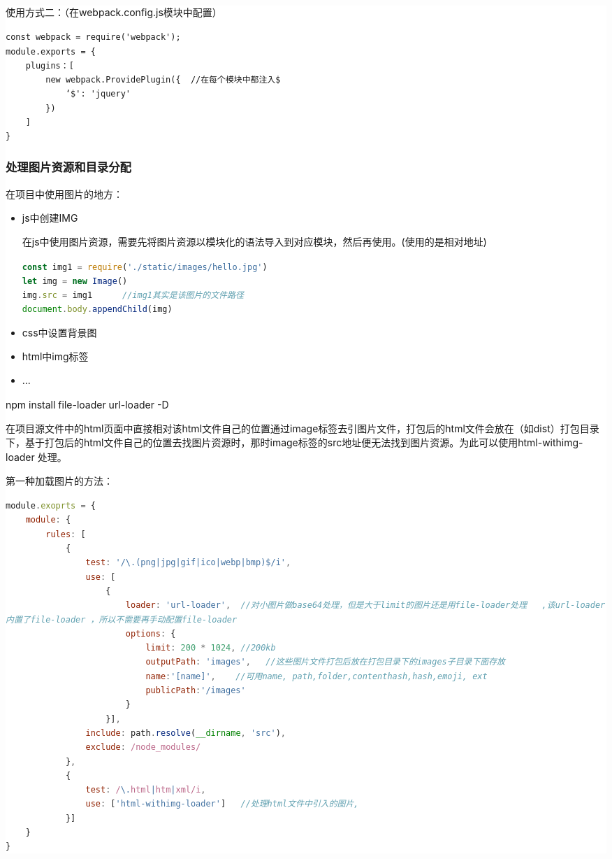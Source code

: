 使用方式二：（在webpack.config.js模块中配置）

```
const webpack = require('webpack');
module.exports = {
	plugins：[
		new webpack.ProvidePlugin({  //在每个模块中都注入$
			‘$': 'jquery'
		})
	]
}
```



### **处理图片资源和目录分配**

在项目中使用图片的地方：

- js中创建IMG

  在js中使用图片资源，需要先将图片资源以模块化的语法导入到对应模块，然后再使用。(使用的是相对地址)

  ```javascript
  const img1 = require('./static/images/hello.jpg')
  let img = new Image()  
  img.src = img1	  //img1其实是该图片的文件路径
  document.body.appendChild(img)
  ```

- css中设置背景图

- html中img标签

- ...



npm install  file-loader url-loader -D

在项目源文件中的html页面中直接相对该html文件自己的位置通过image标签去引图片文件，打包后的html文件会放在（如dist）打包目录下，基于打包后的html文件自己的位置去找图片资源时，那时image标签的src地址便无法找到图片资源。为此可以使用html-withimg-loader  处理。

第一种加载图片的方法：

```javascript
module.exoprts = {
    module: {
        rules: [
            {
                test: '/\.(png|jpg|gif|ico|webp|bmp)$/i',
                use: [
                    {
                        loader: 'url-loader',  //对小图片做base64处理，但是大于limit的图片还是用file-loader处理   ,该url-loader内置了file-loader ，所以不需要再手动配置file-loader
                        options: {
                            limit: 200 * 1024, //200kb
                            outputPath: 'images',   //这些图片文件打包后放在打包目录下的images子目录下面存放
                            name:'[name]',    //可用name, path,folder,contenthash,hash,emoji, ext	
                            publicPath:'/images'
                        }
                    }],
                include: path.resolve(__dirname, 'src'),
                exclude: /node_modules/
            },
            {
                test: /\.html|htm|xml/i,
                use: ['html-withimg-loader']   //处理html文件中引入的图片,
            }]
    }
}
```